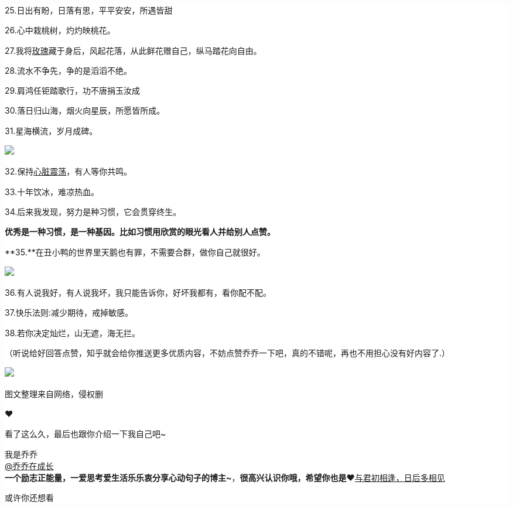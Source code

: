 25.日出有盼，日落有思，平平安安，所遇皆甜

26.心中栽桃树，灼灼映桃花。

27.我将[玫瑰](https://www.zhihu.com/search?q=%E7%8E%AB%E7%91%B0&search%5Fsource=Entity&hybrid%5Fsearch%5Fsource=Entity&hybrid%5Fsearch%5Fextra=%7B%22sourceType%22%3A%22answer%22%2C%22sourceId%22%3A3321916277%7D)藏于身后，风起花落，从此鲜花赠自己，纵马踏花向自由。

28.流水不争先，争的是滔滔不绝。

29.肩鸿任钜踏歌行，功不唐捐玉汝成

30.落日归山海，烟火向星辰，所愿皆所成。

31.星海横流，岁月成碑。

![](https://proxy-prod.omnivore-image-cache.app/700x696,sEp5_ZLytE-vsGaz5CG9UsYyOn9LEQE4YBdT6kz_E-Yk/https://picx.zhimg.com/50/v2-6e02e709303c0e1979958dbacf88bc38_720w.jpg?source=2c26e567)

32.保持[心脏震荡](https://www.zhihu.com/search?q=%E5%BF%83%E8%84%8F%E9%9C%87%E8%8D%A1&search%5Fsource=Entity&hybrid%5Fsearch%5Fsource=Entity&hybrid%5Fsearch%5Fextra=%7B%22sourceType%22%3A%22answer%22%2C%22sourceId%22%3A3321916277%7D)，有人等你共鸣。

33.十年饮冰，难凉热血。

34.后来我发现，努力是种习惯，它会贯穿终生。

**优秀是一种习惯，是一种基因。比如习惯用欣赏的眼光看人并给别人点赞。**

**35.**在丑小鸭的世界里天鹅也有罪，不需要合群，做你自己就很好。

![](https://proxy-prod.omnivore-image-cache.app/700x700,s2faThFwjIcW8o16EQ2Ere5UoyjT7_8_ANewN6Ect5zg/https://picx.zhimg.com/50/v2-5e3d39a6c97395488ae146d7cfbabf66_720w.jpg?source=2c26e567)

36.有人说我好，有人说我坏，我只能告诉你，好坏我都有，看你配不配。

37.快乐法则:减少期待，戒掉敏感。

38.若你决定灿烂，山无遮，海无拦。

（听说给好回答点赞，知乎就会给你推送更多优质内容，不妨点赞乔乔一下吧，真的不错呢，再也不用担心没有好内容了.）

![](https://proxy-prod.omnivore-image-cache.app/700x700,s0woCZ6Ypq-N9ljjo2uiyoByI78qvFRUbR3pURtl3ELY/https://pic1.zhimg.com/50/v2-2ea56807dc95393751d8487d728855e3_720w.jpg?source=2c26e567)

图文整理来自网络，侵权删

❤️

  
看了这么久，最后也跟你介绍一下我自己吧\~

我是乔乔   
[@乔乔在成长](https://www.zhihu.com/people/cbdf0132a3b7335d5ccd4a1a6b7c47e3)  
**一个励志正能量，一爱思考爱生活乐乐衷分享心动句子的博主\~**，**很高兴认识你哦，希望你也是**❤️[与君初相逢，日后多相见](https://www.zhihu.com/search?q=%E4%B8%8E%E5%90%9B%E5%88%9D%E7%9B%B8%E9%80%A2%EF%BC%8C%E6%97%A5%E5%90%8E%E5%A4%9A%E7%9B%B8%E8%A7%81&search%5Fsource=Entity&hybrid%5Fsearch%5Fsource=Entity&hybrid%5Fsearch%5Fextra=%7B%22sourceType%22%3A%22answer%22%2C%22sourceId%22%3A3321916277%7D)

或许你还想看

[](https://www.zhihu.com/question/631421319/answer/3316054884)

[](https://www.zhihu.com/question/582806167/answer/3281727473)
